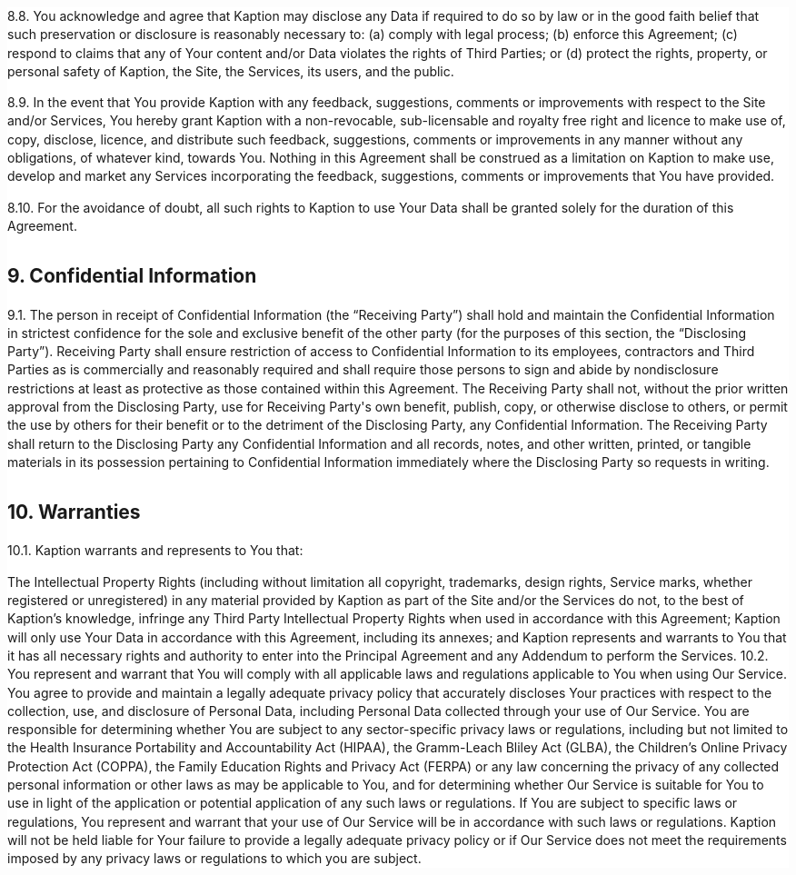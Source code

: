 8.8. You acknowledge and agree that Kaption may disclose any Data if required to do so by law or in the good faith belief that such preservation or disclosure is reasonably necessary to: (a) comply with legal process; (b) enforce this Agreement; (c) respond to claims that any of Your content and/or Data violates the rights of Third Parties; or (d) protect the rights, property, or personal safety of Kaption, the Site, the Services, its users, and the public.

8.9. In the event that You provide Kaption with any feedback, suggestions, comments or improvements with respect to the Site and/or Services, You hereby grant Kaption with a non-revocable, sub-licensable and royalty free right and licence to make use of, copy, disclose, licence, and distribute such feedback, suggestions, comments or improvements in any manner without any obligations, of whatever kind, towards You. Nothing in this Agreement shall be construed as a limitation on Kaption to make use, develop and market any Services incorporating the feedback, suggestions, comments or improvements that You have provided.

8.10. For the avoidance of doubt, all such rights to Kaption to use Your Data shall be granted solely for the duration of this Agreement.

## 9. Confidential Information

9.1. The person in receipt of Confidential Information (the “Receiving Party”) shall hold and maintain the Confidential Information in strictest confidence for the sole and exclusive benefit of the other party (for the purposes of this section, the “Disclosing Party”). Receiving Party shall ensure restriction of access to Confidential Information to its employees, contractors and Third Parties as is commercially and reasonably required and shall require those persons to sign and abide by nondisclosure restrictions at least as protective as those contained within this Agreement. The Receiving Party shall not, without the prior written approval from the Disclosing Party, use for Receiving Party's own benefit, publish, copy, or otherwise disclose to others, or permit the use by others for their benefit or to the detriment of the Disclosing Party, any Confidential Information. The Receiving Party shall return to the Disclosing Party any Confidential Information and all records, notes, and other written, printed, or tangible materials in its possession pertaining to Confidential Information immediately where the Disclosing Party so requests in writing.

## 10. Warranties

10.1. Kaption warrants and represents to You that:

The Intellectual Property Rights (including without limitation all copyright, trademarks, design rights, Service marks, whether registered or unregistered) in any material provided by Kaption as part of the Site and/or the Services do not, to the best of Kaption’s knowledge, infringe any Third Party Intellectual Property Rights when used in accordance with this Agreement;
Kaption will only use Your Data in accordance with this Agreement, including its annexes; and
Kaption represents and warrants to You that it has all necessary rights and authority to enter into the Principal Agreement and any Addendum to perform the Services.
10.2. You represent and warrant that You will comply with all applicable laws and regulations applicable to You when using Our Service. You agree to provide and maintain a legally adequate privacy policy that accurately discloses Your practices with respect to the collection, use, and disclosure of Personal Data, including Personal Data collected through your use of Our Service. You are responsible for determining whether You are subject to any sector-specific privacy laws or regulations, including but not limited to the Health Insurance Portability and Accountability Act (HIPAA), the Gramm-Leach Bliley Act (GLBA), the Children’s Online Privacy Protection Act (COPPA), the Family Education Rights and Privacy Act (FERPA) or any law concerning the privacy of any collected personal information or other laws as may be applicable to You, and for determining whether Our Service is suitable for You to use in light of the application or potential application of any such laws or regulations. If You are subject to specific laws or regulations, You represent and warrant that your use of Our Service will be in accordance with such laws or regulations. Kaption will not be held liable for Your failure to provide a legally adequate privacy policy or if Our Service does not meet the requirements imposed by any privacy laws or regulations to which you are subject.
